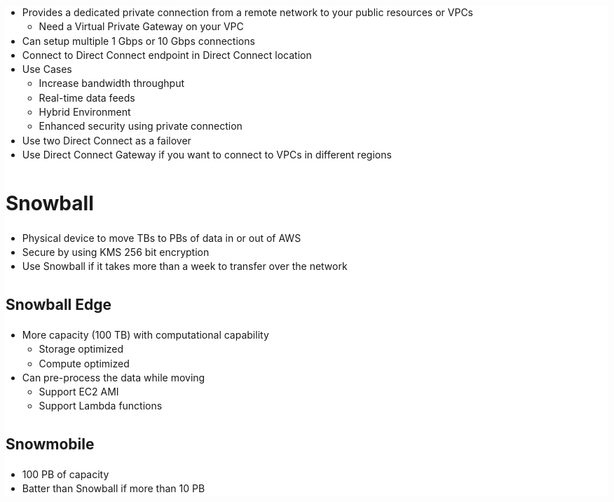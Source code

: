 - Provides a dedicated private connection from a remote network to your public resources or VPCs
  - Need a Virtual Private Gateway on your VPC
- Can setup multiple 1 Gbps or 10 Gbps connections
- Connect to Direct Connect endpoint in Direct Connect location
- Use Cases
  - Increase bandwidth throughput
  - Real-time data feeds
  - Hybrid Environment
  - Enhanced security using private connection
- Use two Direct Connect as a failover
- Use Direct Connect Gateway if you want to connect to VPCs in different regions

# Snowball

- Physical device to move TBs to PBs of data in or out of AWS
- Secure by using KMS 256 bit encryption
- Use Snowball if it takes more than a week to transfer over the network

## Snowball Edge
- More capacity (100 TB) with computational capability
  - Storage optimized
  - Compute optimized
- Can pre-process the data while moving
  - Support EC2 AMI
  - Support Lambda functions

## Snowmobile
- 100 PB of capacity
- Batter than Snowball if more than 10 PB